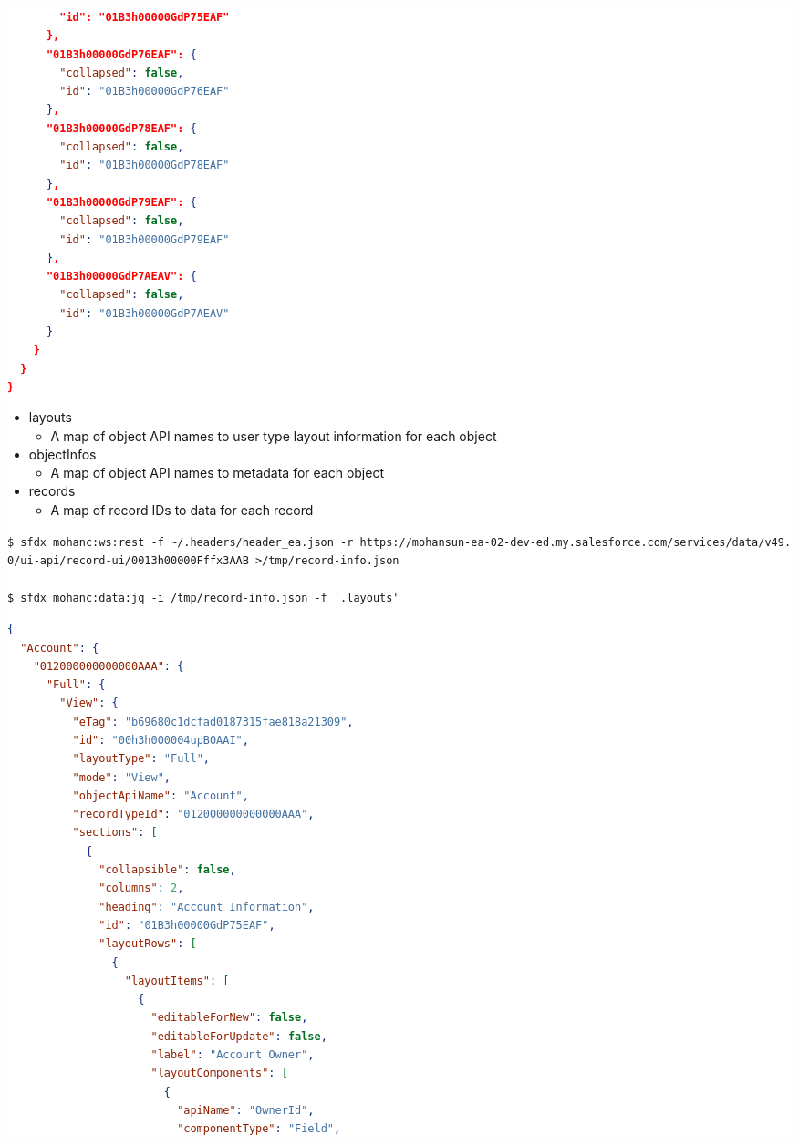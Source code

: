 ```json
        "id": "01B3h00000GdP75EAF"
      },
      "01B3h00000GdP76EAF": {
        "collapsed": false,
        "id": "01B3h00000GdP76EAF"
      },
      "01B3h00000GdP78EAF": {
        "collapsed": false,
        "id": "01B3h00000GdP78EAF"
      },
      "01B3h00000GdP79EAF": {
        "collapsed": false,
        "id": "01B3h00000GdP79EAF"
      },
      "01B3h00000GdP7AEAV": {
        "collapsed": false,
        "id": "01B3h00000GdP7AEAV"
      }
    }
  }
}
```
- layouts
    - A map of object API names to user type layout information for each object
- objectInfos
    - A map of object API names to metadata for each object
- records
    - A map of record IDs to data for each record

```
$ sfdx mohanc:ws:rest -f ~/.headers/header_ea.json -r https://mohansun-ea-02-dev-ed.my.salesforce.com/services/data/v49.0/ui-api/record-ui/0013h00000Fffx3AAB >/tmp/record-info.json

$ sfdx mohanc:data:jq -i /tmp/record-info.json -f '.layouts'
```
```json
{
  "Account": {
    "012000000000000AAA": {
      "Full": {
        "View": {
          "eTag": "b69680c1dcfad0187315fae818a21309",
          "id": "00h3h000004upB0AAI",
          "layoutType": "Full",
          "mode": "View",
          "objectApiName": "Account",
          "recordTypeId": "012000000000000AAA",
          "sections": [
            {
              "collapsible": false,
              "columns": 2,
              "heading": "Account Information",
              "id": "01B3h00000GdP75EAF",
              "layoutRows": [
                {
                  "layoutItems": [
                    {
                      "editableForNew": false,
                      "editableForUpdate": false,
                      "label": "Account Owner",
                      "layoutComponents": [
                        {
                          "apiName": "OwnerId",
                          "componentType": "Field",
```